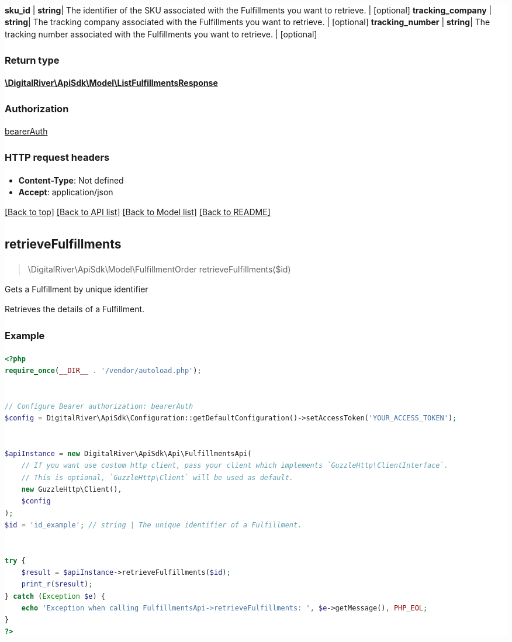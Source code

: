 **sku_id** | **string**| The identifier of the SKU associated with the Fulfillments you want to retrieve. | [optional]
 **tracking_company** | **string**| The tracking company associated with the Fulfillments you want to retrieve. | [optional]
 **tracking_number** | **string**| The tracking number associated with the Fulfillments you want to retrieve. | [optional]

### Return type

[**\DigitalRiver\ApiSdk\Model\ListFulfillmentsResponse**](../Model/ListFulfillmentsResponse.md)

### Authorization

[bearerAuth](../../README.md#bearerAuth)

### HTTP request headers

- **Content-Type**: Not defined
- **Accept**: application/json

[[Back to top]](#) [[Back to API list]](../../README.md#documentation-for-api-endpoints)
[[Back to Model list]](../../README.md#documentation-for-models)
[[Back to README]](../../README.md)


## retrieveFulfillments

> \DigitalRiver\ApiSdk\Model\FulfillmentOrder retrieveFulfillments($id)

Gets a Fulfillment by unique identifier

Retrieves the details of a Fulfillment.

### Example

```php
<?php
require_once(__DIR__ . '/vendor/autoload.php');


// Configure Bearer authorization: bearerAuth
$config = DigitalRiver\ApiSdk\Configuration::getDefaultConfiguration()->setAccessToken('YOUR_ACCESS_TOKEN');


$apiInstance = new DigitalRiver\ApiSdk\Api\FulfillmentsApi(
    // If you want use custom http client, pass your client which implements `GuzzleHttp\ClientInterface`.
    // This is optional, `GuzzleHttp\Client` will be used as default.
    new GuzzleHttp\Client(),
    $config
);
$id = 'id_example'; // string | The unique identifier of a Fulfillment.


try {
    $result = $apiInstance->retrieveFulfillments($id);
    print_r($result);
} catch (Exception $e) {
    echo 'Exception when calling FulfillmentsApi->retrieveFulfillments: ', $e->getMessage(), PHP_EOL;
}
?>
```
